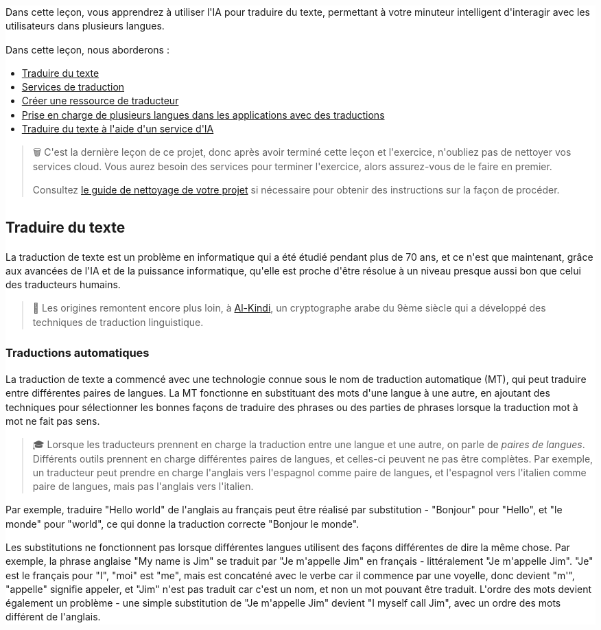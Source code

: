 Dans cette leçon, vous apprendrez à utiliser l'IA pour traduire du texte, permettant à votre minuteur intelligent d'interagir avec les utilisateurs dans plusieurs langues.

Dans cette leçon, nous aborderons :

* [Traduire du texte](../../../../../6-consumer/lessons/4-multiple-language-support)
* [Services de traduction](../../../../../6-consumer/lessons/4-multiple-language-support)
* [Créer une ressource de traducteur](../../../../../6-consumer/lessons/4-multiple-language-support)
* [Prise en charge de plusieurs langues dans les applications avec des traductions](../../../../../6-consumer/lessons/4-multiple-language-support)
* [Traduire du texte à l'aide d'un service d'IA](../../../../../6-consumer/lessons/4-multiple-language-support)

> 🗑 C'est la dernière leçon de ce projet, donc après avoir terminé cette leçon et l'exercice, n'oubliez pas de nettoyer vos services cloud. Vous aurez besoin des services pour terminer l'exercice, alors assurez-vous de le faire en premier.
>
> Consultez [le guide de nettoyage de votre projet](../../../clean-up.md) si nécessaire pour obtenir des instructions sur la façon de procéder.

## Traduire du texte

La traduction de texte est un problème en informatique qui a été étudié pendant plus de 70 ans, et ce n'est que maintenant, grâce aux avancées de l'IA et de la puissance informatique, qu'elle est proche d'être résolue à un niveau presque aussi bon que celui des traducteurs humains.

> 💁 Les origines remontent encore plus loin, à [Al-Kindi](https://wikipedia.org/wiki/Al-Kindi), un cryptographe arabe du 9ème siècle qui a développé des techniques de traduction linguistique.

### Traductions automatiques

La traduction de texte a commencé avec une technologie connue sous le nom de traduction automatique (MT), qui peut traduire entre différentes paires de langues. La MT fonctionne en substituant des mots d'une langue à une autre, en ajoutant des techniques pour sélectionner les bonnes façons de traduire des phrases ou des parties de phrases lorsque la traduction mot à mot ne fait pas sens.

> 🎓 Lorsque les traducteurs prennent en charge la traduction entre une langue et une autre, on parle de *paires de langues*. Différents outils prennent en charge différentes paires de langues, et celles-ci peuvent ne pas être complètes. Par exemple, un traducteur peut prendre en charge l'anglais vers l'espagnol comme paire de langues, et l'espagnol vers l'italien comme paire de langues, mais pas l'anglais vers l'italien.

Par exemple, traduire "Hello world" de l'anglais au français peut être réalisé par substitution - "Bonjour" pour "Hello", et "le monde" pour "world", ce qui donne la traduction correcte "Bonjour le monde".

Les substitutions ne fonctionnent pas lorsque différentes langues utilisent des façons différentes de dire la même chose. Par exemple, la phrase anglaise "My name is Jim" se traduit par "Je m'appelle Jim" en français - littéralement "Je m'appelle Jim". "Je" est le français pour "I", "moi" est "me", mais est concaténé avec le verbe car il commence par une voyelle, donc devient "m'", "appelle" signifie appeler, et "Jim" n'est pas traduit car c'est un nom, et non un mot pouvant être traduit. L'ordre des mots devient également un problème - une simple substitution de "Je m'appelle Jim" devient "I myself call Jim", avec un ordre des mots différent de l'anglais.
